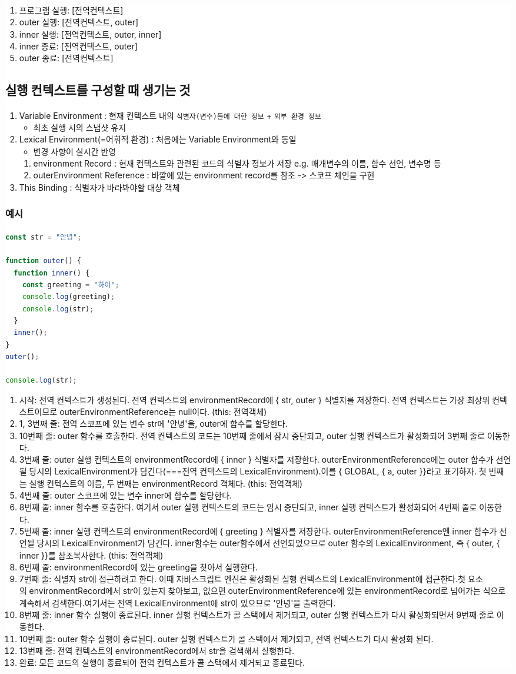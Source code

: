 1. 프로그램 실행: [전역컨텍스트]
2. outer 실행: [전역컨텍스트, outer]
3. inner 실행: [전역컨텍스트, outer, inner]
4. inner 종료: [전역컨텍스트, outer]
5. outer 종료: [전역컨텍스트]

## 실행 컨텍스트를 구성할 때 생기는 것

1. Variable Environment : 현재 컨텍스트 내의 `식별자(변수)들에 대한 정보` + `외부 환경 정보`
   - 최초 실행 시의 스냅샷 유지
2. Lexical Environment(=어휘적 환경) : 처음에는 Variable Environment와 동일
   - 변경 사항이 실시간 반영
   1. environment Record : 현재 컨텍스트와 관련된 코드의 식별자 정보가 저장 e.g. 매개변수의 이름, 함수 선언, 변수명 등
   2. outerEnvironment Reference : 바깥에 있는 environment record를 참조 -> 스코프 체인을 구현
3. This Binding : 식별자가 바라봐야할 대상 객체

### 예시

```js
const str = "안녕";

function outer() {
  function inner() {
    const greeting = "하이";
    console.log(greeting);
    console.log(str);
  }
  inner();
}
outer();

console.log(str);
```

1. 시작: 전역 컨텍스트가 생성된다. 전역 컨텍스트의 environmentRecord에 { str, outer } 식별자를 저장한다. 전역 컨텍스트는 가장 최상위 컨텍스트이므로 outerEnvironmentReference는 null이다. (this: 전역객체)
2. 1, 3번째 줄: 전역 스코프에 있는 변수 str에 '안녕'을, outer에 함수를 할당한다.
3. 10번째 줄: outer 함수를 호출한다. 전역 컨텍스트의 코드는 10번째 줄에서 잠시 중단되고, outer 실행 컨텍스트가 활성화되어 3번째 줄로 이동한다.
4. 3번째 줄: outer 실행 컨텍스트의 environmentRecord에 { inner } 식별자를 저장한다. outerEnvironmentReference에는 outer 함수가 선언될 당시의 LexicalEnvironment가 담긴다(===전역 컨텍스트의 LexicalEnvironment).이를 { GLOBAL, { a, outer }}라고 표기하자. 첫 번째는 실행 컨텍스트의 이름, 두 번째는 environmentRecord 객체다. (this: 전역객체)
5. 4번째 줄: outer 스코프에 있는 변수 inner에 함수를 할당한다.
6. 8번째 줄: inner 함수를 호출한다. 여기서 outer 실행 컨텍스트의 코드는 임시 중단되고, inner 실행 컨텍스트가 활성화되어 4번째 줄로 이동한다.
7. 5번째 줄: inner 실행 컨텍스트의 environmentRecord에 { greeting } 식별자를 저장한다. outerEnvironmentReference엔 inner 함수가 선언될 당시의 LexicalEnvironment가 담긴다. inner함수는 outer함수에서 선언되었으므로 outer 함수의 LexicalEnvironment, 즉 { outer, { inner }}를 참조복사한다. (this: 전역객체)
8. 6번째 줄: environmentRecord에 있는 greeting을 찾아서 실행한다.
9. 7번째 줄: 식별자 str에 접근하려고 한다. 이때 자바스크립트 엔진은 활성화된 실행 컨텍스트의 LexicalEnvironment에 접근한다.첫 요소의 environmentRecord에서 str이 있는지 찾아보고, 없으면 outerEnvironmentReference에 있는 environmentRecord로 넘어가는 식으로 계속해서 검색한다.여기서는 전역 LexicalEnvironment에 str이 있으므로 '안녕'을 출력한다.
10. 8번째 줄: inner 함수 실행이 종료된다. inner 실행 컨텍스트가 콜 스택에서 제거되고, outer 실행 컨텍스트가 다시 활성화되면서 9번째 줄로 이동한다.
11. 10번째 줄: outer 함수 실행이 종료된다. outer 실행 컨텍스트가 콜 스택에서 제거되고, 전역 컨텍스트가 다시 활성화 된다.
12. 13번째 줄: 전역 컨텍스트의 environmentRecord에서 str을 검색해서 실행한다.
13. 완료: 모든 코드의 실행이 종료되어 전역 컨텍스트가 콜 스택에서 제거되고 종료된다.
